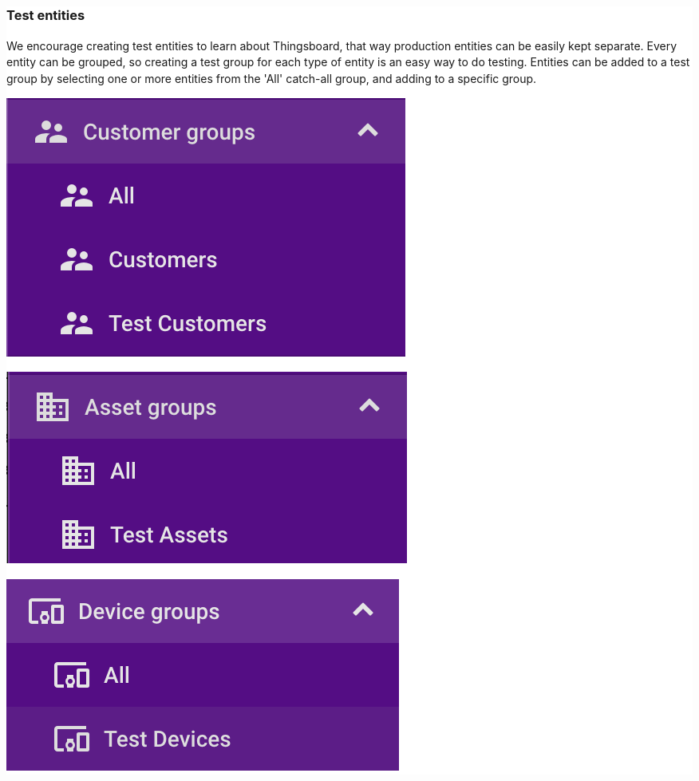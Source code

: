 ### Test entities

We encourage creating test entities to learn about Thingsboard, that way production entities can be easily kept separate. Every entity can be grouped, so creating a test group for each type of entity is an easy way to do testing. Entities can be added to a test group by selecting one or more entities from the 'All' catch-all group, and adding to a specific group.

![Screen Shot 2021-11-14 at 3.42.53 PM.png](AirLink%20Server%20641fbcdbfd2840be835111db708aba26/Screen_Shot_2021-11-14_at_3.42.53_PM.png)

![Screen Shot 2021-11-14 at 3.42.44 PM.png](AirLink%20Server%20641fbcdbfd2840be835111db708aba26/Screen_Shot_2021-11-14_at_3.42.44_PM.png)

![Screen Shot 2021-11-14 at 3.42.30 PM.png](AirLink%20Server%20641fbcdbfd2840be835111db708aba26/Screen_Shot_2021-11-14_at_3.42.30_PM.png)
